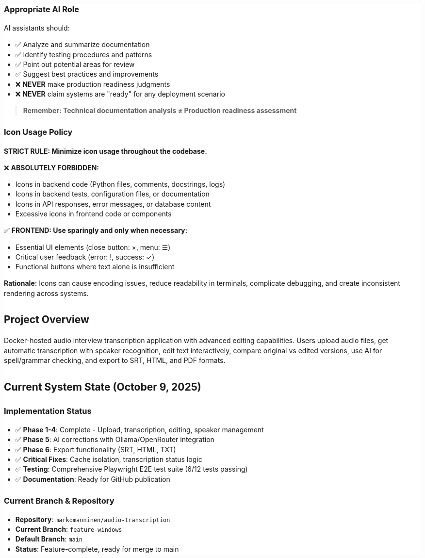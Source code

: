 ### Appropriate AI Role

AI assistants should:

- ✅ Analyze and summarize documentation
- ✅ Identify testing procedures and patterns
- ✅ Point out potential areas for review
- ✅ Suggest best practices and improvements
- ❌ **NEVER** make production readiness judgments
- ❌ **NEVER** claim systems are "ready" for any deployment scenario

> **Remember: Technical documentation analysis ≠ Production readiness assessment**

### Icon Usage Policy

**STRICT RULE: Minimize icon usage throughout the codebase.**

❌ **ABSOLUTELY FORBIDDEN:**

- Icons in backend code (Python files, comments, docstrings, logs)
- Icons in backend tests, configuration files, or documentation
- Icons in API responses, error messages, or database content
- Excessive icons in frontend code or components

✅ **FRONTEND: Use sparingly and only when necessary:**

- Essential UI elements (close button: ×, menu: ☰)
- Critical user feedback (error: !, success: ✓)
- Functional buttons where text alone is insufficient

**Rationale:** Icons can cause encoding issues, reduce readability in terminals, complicate debugging, and create inconsistent rendering across systems.

## Project Overview

Docker-hosted audio interview transcription application with advanced editing capabilities. Users upload audio files, get automatic transcription with speaker recognition, edit text interactively, compare original vs edited versions, use AI for spell/grammar checking, and export to SRT, HTML, and PDF formats.

## Current System State (October 9, 2025)

### Implementation Status
- ✅ **Phase 1-4**: Complete - Upload, transcription, editing, speaker management
- ✅ **Phase 5**: AI corrections with Ollama/OpenRouter integration
- ✅ **Phase 6**: Export functionality (SRT, HTML, TXT)
- ✅ **Critical Fixes**: Cache isolation, transcription status logic
- ✅ **Testing**: Comprehensive Playwright E2E test suite (6/12 tests passing)
- ✅ **Documentation**: Ready for GitHub publication

### Current Branch & Repository
- **Repository**: `markomanninen/audio-transcription`
- **Current Branch**: `feature-windows`
- **Default Branch**: `main`
- **Status**: Feature-complete, ready for merge to main
